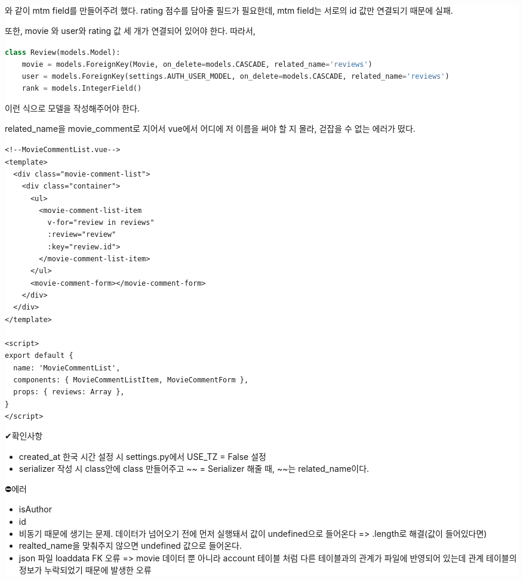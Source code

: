 와 같이 mtm field를 만들어주려 했다. rating 점수를 담아줄 필드가 필요한데, mtm field는 서로의 id 값만  연결되기 때문에 실패. 

또한, movie 와 user와 rating 값 세 개가 연결되어 있어야 한다. 따라서,

```python
class Review(models.Model):
    movie = models.ForeignKey(Movie, on_delete=models.CASCADE, related_name='reviews')
    user = models.ForeignKey(settings.AUTH_USER_MODEL, on_delete=models.CASCADE, related_name='reviews')
    rank = models.IntegerField()
```

이런 식으로 모델을 작성해주어야 한다.

related_name을 movie_comment로 지어서 vue에서 어디에 저 이름을 써야 할 지 몰라, 걷잡을 수 없는 에러가 떴다.

```vue
<!--MovieCommentList.vue-->
<template>
  <div class="movie-comment-list">
    <div class="container">
      <ul>
        <movie-comment-list-item 
          v-for="review in reviews"
          :review="review" 
          :key="review.id">
        </movie-comment-list-item>        
      </ul>
      <movie-comment-form></movie-comment-form>
    </div>
  </div>
</template>

<script>
export default {
  name: 'MovieCommentList',
  components: { MovieCommentListItem, MovieCommentForm },
  props: { reviews: Array },
}
</script>
```

✔확인사항

- created_at 한국 시간 설정 시 settings.py에서 USE_TZ = False 설정
- serializer 작성 시 class안에 class 만들어주고 ~~ = Serializer 해줄 때, ~~는 related_name이다.



⛔에러

- isAuthor
- id
- 비동기 때문에 생기는 문제. 데이터가 넘어오기 전에 먼저 실행돼서 값이 undefined으로 들어온다 =>  .length로 해결(값이 들어있다면)
- realted_name을 맞춰주지 않으면 undefined 값으로 들어온다.
- json 파일 loaddata FK 오류 => movie 데이터 뿐 아니라 account 테이블 처럼 다른 테이블과의 관계가 파일에 반영되어 있는데 관계 테이블의 정보가 누락되었기 때문에 발생한 오류
